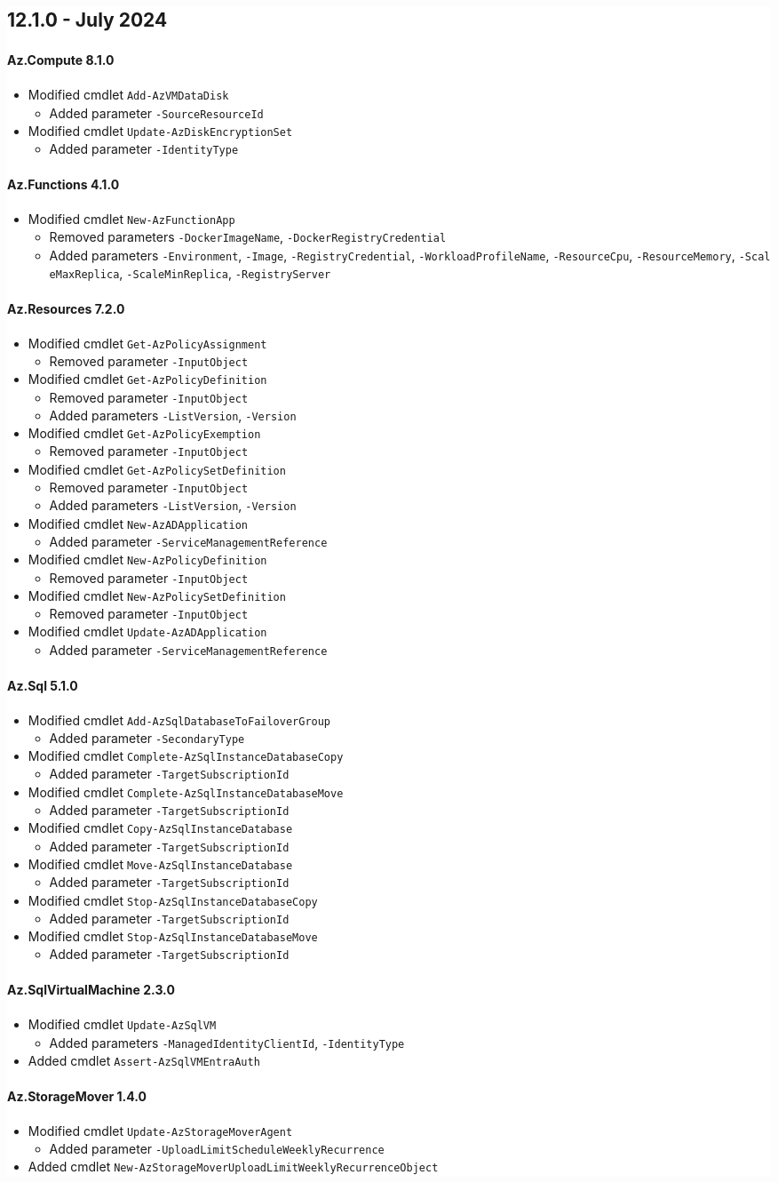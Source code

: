 ## 12.1.0 - July 2024
#### Az.Compute 8.1.0 
* Modified cmdlet `Add-AzVMDataDisk`
   - Added parameter `-SourceResourceId`
* Modified cmdlet `Update-AzDiskEncryptionSet`
   - Added parameter `-IdentityType`
#### Az.Functions 4.1.0 
* Modified cmdlet `New-AzFunctionApp`
   - Removed parameters `-DockerImageName`, `-DockerRegistryCredential`
   - Added parameters `-Environment`, `-Image`, `-RegistryCredential`, `-WorkloadProfileName`, `-ResourceCpu`, `-ResourceMemory`, `-ScaleMaxReplica`, `-ScaleMinReplica`, `-RegistryServer`
#### Az.Resources 7.2.0 
* Modified cmdlet `Get-AzPolicyAssignment`
   - Removed parameter `-InputObject`
* Modified cmdlet `Get-AzPolicyDefinition`
   - Removed parameter `-InputObject`
   - Added parameters `-ListVersion`, `-Version`
* Modified cmdlet `Get-AzPolicyExemption`
   - Removed parameter `-InputObject`
* Modified cmdlet `Get-AzPolicySetDefinition`
   - Removed parameter `-InputObject`
   - Added parameters `-ListVersion`, `-Version`
* Modified cmdlet `New-AzADApplication`
   - Added parameter `-ServiceManagementReference`
* Modified cmdlet `New-AzPolicyDefinition`
   - Removed parameter `-InputObject`
* Modified cmdlet `New-AzPolicySetDefinition`
   - Removed parameter `-InputObject`
* Modified cmdlet `Update-AzADApplication`
   - Added parameter `-ServiceManagementReference`
#### Az.Sql 5.1.0 
* Modified cmdlet `Add-AzSqlDatabaseToFailoverGroup`
   - Added parameter `-SecondaryType`
* Modified cmdlet `Complete-AzSqlInstanceDatabaseCopy`
   - Added parameter `-TargetSubscriptionId`
* Modified cmdlet `Complete-AzSqlInstanceDatabaseMove`
   - Added parameter `-TargetSubscriptionId`
* Modified cmdlet `Copy-AzSqlInstanceDatabase`
   - Added parameter `-TargetSubscriptionId`
* Modified cmdlet `Move-AzSqlInstanceDatabase`
   - Added parameter `-TargetSubscriptionId`
* Modified cmdlet `Stop-AzSqlInstanceDatabaseCopy`
   - Added parameter `-TargetSubscriptionId`
* Modified cmdlet `Stop-AzSqlInstanceDatabaseMove`
   - Added parameter `-TargetSubscriptionId`
#### Az.SqlVirtualMachine 2.3.0 
* Modified cmdlet `Update-AzSqlVM`
   - Added parameters `-ManagedIdentityClientId`, `-IdentityType`
* Added cmdlet `Assert-AzSqlVMEntraAuth`
#### Az.StorageMover 1.4.0 
* Modified cmdlet `Update-AzStorageMoverAgent`
   - Added parameter `-UploadLimitScheduleWeeklyRecurrence`
* Added cmdlet `New-AzStorageMoverUploadLimitWeeklyRecurrenceObject`
